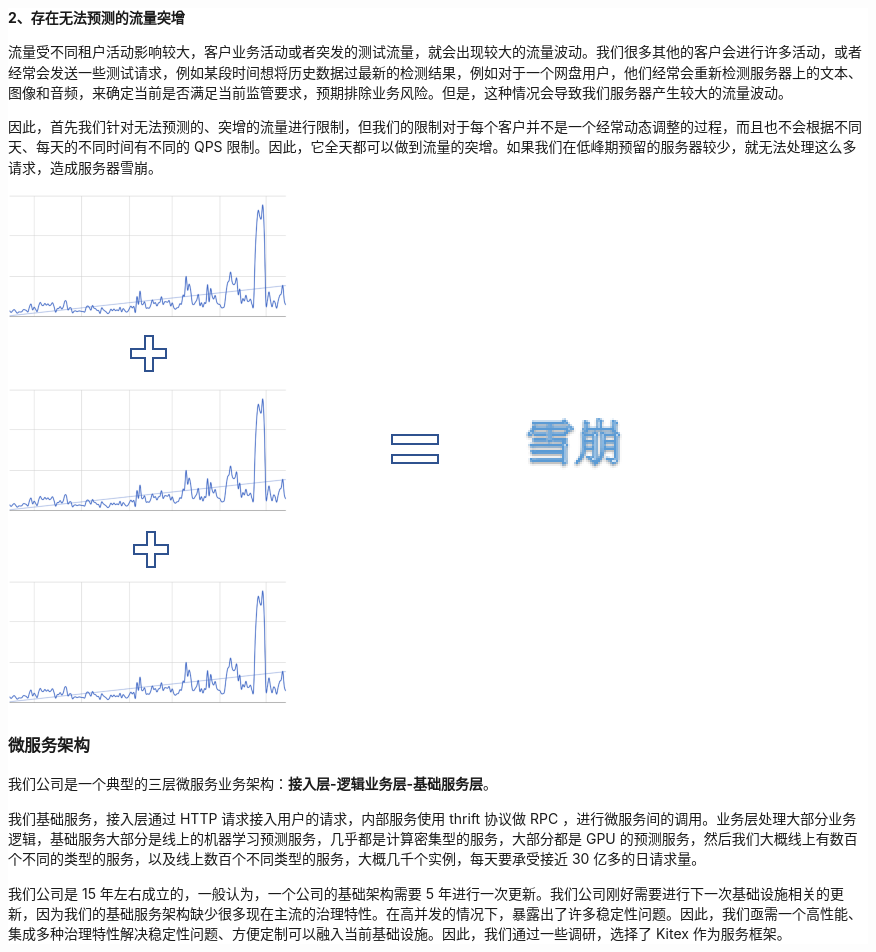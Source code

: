 **2、存在无法预测的流量突增**

流量受不同租户活动影响较大，客户业务活动或者突发的测试流量，就会出现较大的流量波动。我们很多其他的客户会进行许多活动，或者经常会发送一些测试请求，例如某段时间想将历史数据过最新的检测结果，例如对于一个网盘用户，他们经常会重新检测服务器上的文本、图像和音频，来确定当前是否满足当前监管要求，预期排除业务风险。但是，这种情况会导致我们服务器产生较大的流量波动。

因此，首先我们针对无法预测的、突增的流量进行限制，但我们的限制对于每个客户并不是一个经常动态调整的过程，而且也不会根据不同天、每天的不同时间有不同的 QPS 限制。因此，它全天都可以做到流量的突增。如果我们在低峰期预留的服务器较少，就无法处理这么多请求，造成服务器雪崩。

![shumei4](/img/users/shumei/shumei4.png)

### **微服务架构**

我们公司是一个典型的三层微服务业务架构：**接入层-逻辑业务层-基础服务层**。

我们基础服务，接入层通过 HTTP 请求接入用户的请求，内部服务使用 thrift 协议做 RPC ，进行微服务间的调用。业务层处理大部分业务逻辑，基础服务大部分是线上的机器学习预测服务，几乎都是计算密集型的服务，大部分都是 GPU 的预测服务，然后我们大概线上有数百个不同的类型的服务，以及线上数百个不同类型的服务，大概几千个实例，每天要承受接近 30 亿多的日请求量。

我们公司是 15 年左右成立的，一般认为，一个公司的基础架构需要 5 年进行一次更新。我们公司刚好需要进行下一次基础设施相关的更新，因为我们的基础服务架构缺少很多现在主流的治理特性。在高并发的情况下，暴露出了许多稳定性问题。因此，我们亟需一个高性能、集成多种治理特性解决稳定性问题、方便定制可以融入当前基础设施。因此，我们通过一些调研，选择了 Kitex 作为服务框架。
